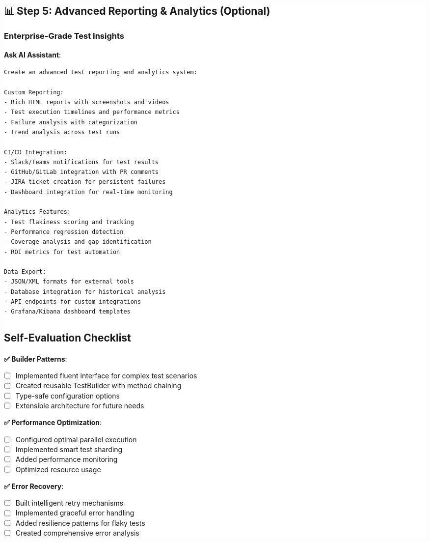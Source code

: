 ```typescript
```

## 📊 Step 5: Advanced Reporting & Analytics (Optional)

### Enterprise-Grade Test Insights

**Ask AI Assistant**:
```
Create an advanced test reporting and analytics system:

Custom Reporting:
- Rich HTML reports with screenshots and videos
- Test execution timelines and performance metrics
- Failure analysis with categorization
- Trend analysis across test runs

CI/CD Integration:
- Slack/Teams notifications for test results
- GitHub/GitLab integration with PR comments
- JIRA ticket creation for persistent failures
- Dashboard integration for real-time monitoring

Analytics Features:
- Test flakiness scoring and tracking
- Performance regression detection
- Coverage analysis and gap identification
- ROI metrics for test automation

Data Export:
- JSON/XML formats for external tools
- Database integration for historical analysis
- API endpoints for custom integrations
- Grafana/Kibana dashboard templates
```

## Self-Evaluation Checklist

**✅ Builder Patterns**:
- [ ] Implemented fluent interface for complex test scenarios
- [ ] Created reusable TestBuilder with method chaining
- [ ] Type-safe configuration options
- [ ] Extensible architecture for future needs

**✅ Performance Optimization**:
- [ ] Configured optimal parallel execution
- [ ] Implemented smart test sharding
- [ ] Added performance monitoring
- [ ] Optimized resource usage

**✅ Error Recovery**:
- [ ] Built intelligent retry mechanisms
- [ ] Implemented graceful error handling
- [ ] Added resilience patterns for flaky tests
- [ ] Created comprehensive error analysis
